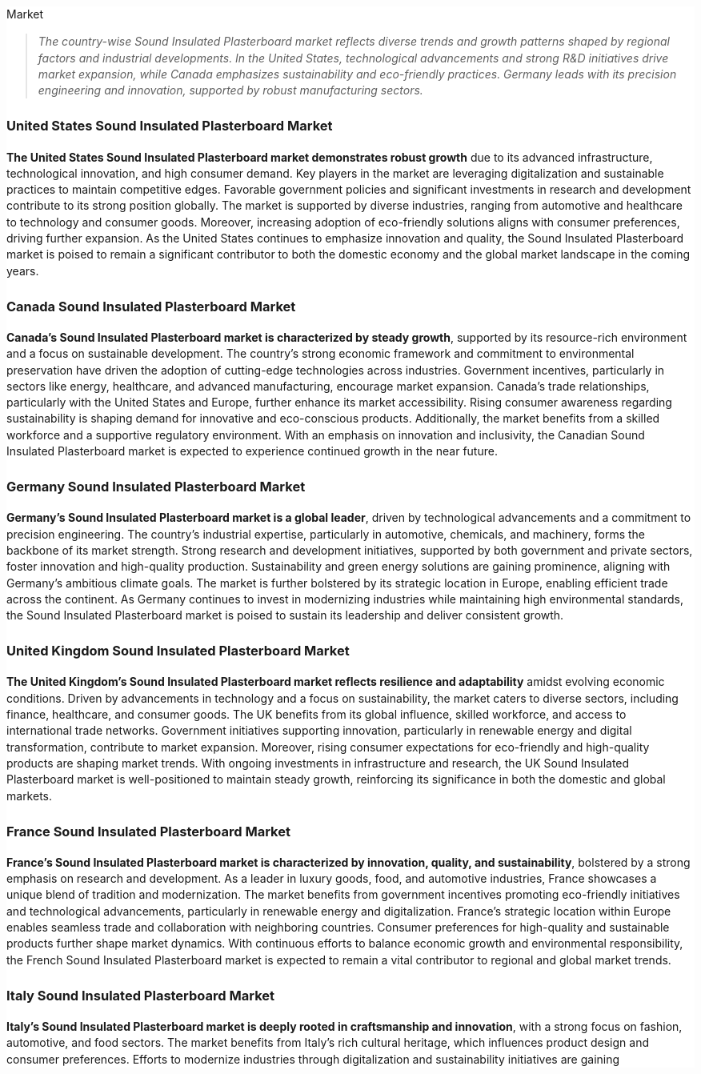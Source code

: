 Market<br /></span></h1><blockquote><p><em><span class="">The country-wise Sound Insulated Plasterboard market reflects diverse trends and growth patterns shaped by regional factors and industrial developments. In the United States, technological advancements and strong R&amp;D initiatives drive market expansion, while Canada emphasizes sustainability and eco-friendly practices. Germany leads with its precision engineering and innovation, supported by robust manufacturing sectors.</span></em></p></blockquote><h3><strong>United States Sound Insulated Plasterboard Market</strong></h3><p><strong>The United States Sound Insulated Plasterboard market demonstrates robust growth</strong> due to its advanced infrastructure, technological innovation, and high consumer demand. Key players in the market are leveraging digitalization and sustainable practices to maintain competitive edges. Favorable government policies and significant investments in research and development contribute to its strong position globally. The market is supported by diverse industries, ranging from automotive and healthcare to technology and consumer goods. Moreover, increasing adoption of eco-friendly solutions aligns with consumer preferences, driving further expansion. As the United States continues to emphasize innovation and quality, the Sound Insulated Plasterboard market is poised to remain a significant contributor to both the domestic economy and the global market landscape in the coming years.</p><h3><strong>Canada Sound Insulated Plasterboard Market</strong></h3><p><strong>Canada&rsquo;s Sound Insulated Plasterboard market is characterized by steady growth</strong>, supported by its resource-rich environment and a focus on sustainable development. The country&rsquo;s strong economic framework and commitment to environmental preservation have driven the adoption of cutting-edge technologies across industries. Government incentives, particularly in sectors like energy, healthcare, and advanced manufacturing, encourage market expansion. Canada&rsquo;s trade relationships, particularly with the United States and Europe, further enhance its market accessibility. Rising consumer awareness regarding sustainability is shaping demand for innovative and eco-conscious products. Additionally, the market benefits from a skilled workforce and a supportive regulatory environment. With an emphasis on innovation and inclusivity, the Canadian Sound Insulated Plasterboard market is expected to experience continued growth in the near future.</p><h3><strong>Germany Sound Insulated Plasterboard Market</strong></h3><p><strong>Germany&rsquo;s Sound Insulated Plasterboard market is a global leader</strong>, driven by technological advancements and a commitment to precision engineering. The country&rsquo;s industrial expertise, particularly in automotive, chemicals, and machinery, forms the backbone of its market strength. Strong research and development initiatives, supported by both government and private sectors, foster innovation and high-quality production. Sustainability and green energy solutions are gaining prominence, aligning with Germany&rsquo;s ambitious climate goals. The market is further bolstered by its strategic location in Europe, enabling efficient trade across the continent. As Germany continues to invest in modernizing industries while maintaining high environmental standards, the Sound Insulated Plasterboard market is poised to sustain its leadership and deliver consistent growth.</p><h3><strong>United Kingdom Sound Insulated Plasterboard Market</strong></h3><p><strong>The United Kingdom&rsquo;s Sound Insulated Plasterboard market reflects resilience and adaptability</strong> amidst evolving economic conditions. Driven by advancements in technology and a focus on sustainability, the market caters to diverse sectors, including finance, healthcare, and consumer goods. The UK benefits from its global influence, skilled workforce, and access to international trade networks. Government initiatives supporting innovation, particularly in renewable energy and digital transformation, contribute to market expansion. Moreover, rising consumer expectations for eco-friendly and high-quality products are shaping market trends. With ongoing investments in infrastructure and research, the UK Sound Insulated Plasterboard market is well-positioned to maintain steady growth, reinforcing its significance in both the domestic and global markets.</p><h3><strong>France Sound Insulated Plasterboard Market</strong></h3><p><strong>France&rsquo;s Sound Insulated Plasterboard market is characterized by innovation, quality, and sustainability</strong>, bolstered by a strong emphasis on research and development. As a leader in luxury goods, food, and automotive industries, France showcases a unique blend of tradition and modernization. The market benefits from government incentives promoting eco-friendly initiatives and technological advancements, particularly in renewable energy and digitalization. France&rsquo;s strategic location within Europe enables seamless trade and collaboration with neighboring countries. Consumer preferences for high-quality and sustainable products further shape market dynamics. With continuous efforts to balance economic growth and environmental responsibility, the French Sound Insulated Plasterboard market is expected to remain a vital contributor to regional and global market trends.</p><h3><strong>Italy Sound Insulated Plasterboard Market</strong></h3><p><strong>Italy&rsquo;s Sound Insulated Plasterboard market is deeply rooted in craftsmanship and innovation</strong>, with a strong focus on fashion, automotive, and food sectors. The market benefits from Italy&rsquo;s rich cultural heritage, which influences product design and consumer preferences. Efforts to modernize industries through digitalization and sustainability initiatives are gaining